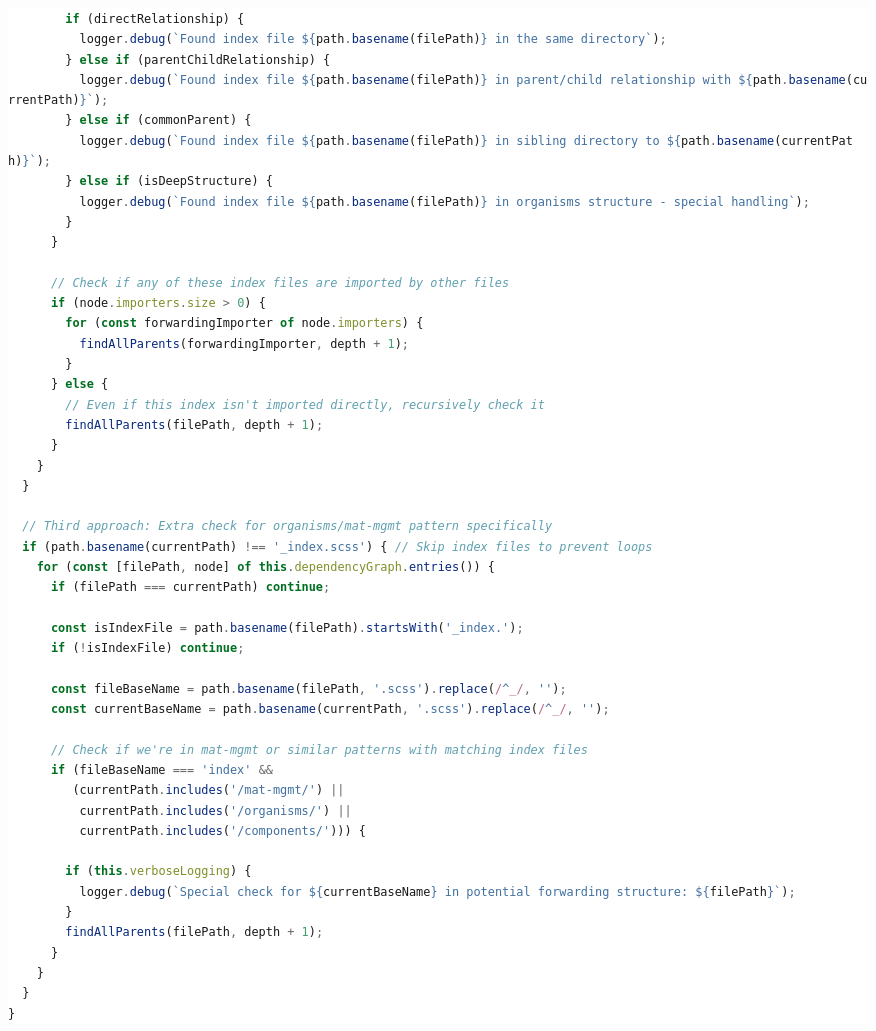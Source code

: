 ```typescript
        if (directRelationship) {
          logger.debug(`Found index file ${path.basename(filePath)} in the same directory`);
        } else if (parentChildRelationship) {
          logger.debug(`Found index file ${path.basename(filePath)} in parent/child relationship with ${path.basename(currentPath)}`);
        } else if (commonParent) {
          logger.debug(`Found index file ${path.basename(filePath)} in sibling directory to ${path.basename(currentPath)}`);
        } else if (isDeepStructure) {
          logger.debug(`Found index file ${path.basename(filePath)} in organisms structure - special handling`);
        }
      }
      
      // Check if any of these index files are imported by other files
      if (node.importers.size > 0) {
        for (const forwardingImporter of node.importers) {
          findAllParents(forwardingImporter, depth + 1);
        }
      } else {
        // Even if this index isn't imported directly, recursively check it
        findAllParents(filePath, depth + 1);
      }
    }
  }
  
  // Third approach: Extra check for organisms/mat-mgmt pattern specifically
  if (path.basename(currentPath) !== '_index.scss') { // Skip index files to prevent loops
    for (const [filePath, node] of this.dependencyGraph.entries()) {
      if (filePath === currentPath) continue;
      
      const isIndexFile = path.basename(filePath).startsWith('_index.');
      if (!isIndexFile) continue;
      
      const fileBaseName = path.basename(filePath, '.scss').replace(/^_/, '');
      const currentBaseName = path.basename(currentPath, '.scss').replace(/^_/, '');
      
      // Check if we're in mat-mgmt or similar patterns with matching index files
      if (fileBaseName === 'index' && 
         (currentPath.includes('/mat-mgmt/') || 
          currentPath.includes('/organisms/') || 
          currentPath.includes('/components/'))) {
          
        if (this.verboseLogging) {
          logger.debug(`Special check for ${currentBaseName} in potential forwarding structure: ${filePath}`);
        }
        findAllParents(filePath, depth + 1);
      }
    }
  }
}
```
